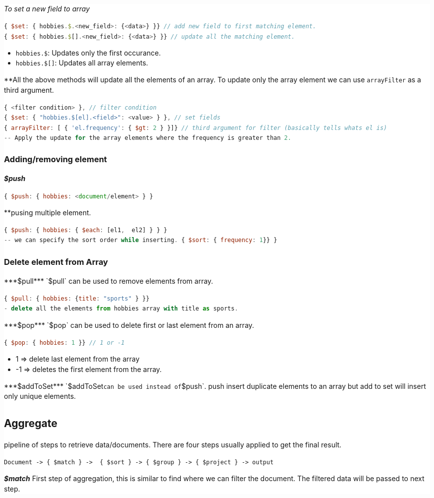 *To set a new field to array*
```js
{ $set: { hobbies.$.<new_field>: {<data>} }} // add new field to first matching element.
{ $set: { hobbies.$[].<new_field>: {<data>} }} // update all the matching element.
```
* `hobbies.$`: Updates only the first occurance.
* `hobbies.$[]`: Updates all array elements.

**All the above methods will update all the elements of an array. To update only the array element we can use `arrayFilter` as a third argument.
```js
{ <filter condition> }, // filter condition
{ $set: { "hobbies.$[el].<field>": <value> } }, // set fields
{ arrayFilter: [ { 'el.frequency': { $gt: 2 } }]} // third argument for filter (basically tells whats el is)
-- Apply the update for the array elements where the frequency is greater than 2.
```

### Adding/removing element
***$push***
```js
{ $push: { hobbies: <document/element> } }
```

**pusing multiple element.
```js
{ $push: { hobbies: { $each: [el1,  el2] } } }
-- we can specify the sort order while inserting. { $sort: { frequency: 1}} }
```

### Delete element from Array
***$pull***
`$pull` can be used to remove elements from array.
```js
{ $pull: { hobbies: {title: "sports" } }}
- delete all the elements from hobbies array with title as sports.
```

***$pop***
`$pop` can be used to delete first or last element from an array.
```js
{ $pop: { hobbies: 1 }} // 1 or -1
```
* 1 => delete last element from the array
* -1 => deletes the first element from the array.

***$addToSet***
`$addToSet` can be used instead of `$push`. push insert duplicate elements to an array but add to set will insert only unique elements.

## Aggregate
pipeline of steps to retrieve data/documents.
There are four steps usually applied to get the final result.
```
Document -> { $match } ->  { $sort } -> { $group } -> { $project } -> output
```
***$match***
First step of aggregation, this is similar to find where we can filter the document. The filtered data will be passed to next step.
